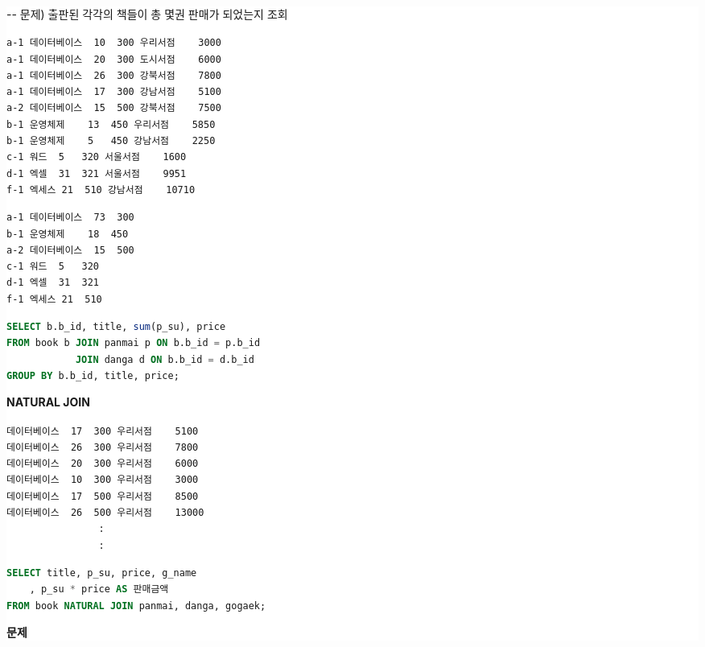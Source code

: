 

-- 문제) 출판된 각각의 책들이 총 몇권 판매가 되었는지 조회

```
a-1	데이터베이스	10	300	우리서점	3000
a-1	데이터베이스	20	300	도시서점	6000
a-1	데이터베이스	26	300	강북서점	7800
a-1	데이터베이스	17	300	강남서점	5100
a-2	데이터베이스	15	500	강북서점	7500
b-1	운영체제	13	450	우리서점	5850
b-1	운영체제	5	450	강남서점	2250
c-1	워드	5	320	서울서점	1600
d-1	엑셀	31	321	서울서점	9951
f-1	엑세스	21	510	강남서점	10710
```



```
a-1	데이터베이스	73	300
b-1	운영체제	18	450
a-2	데이터베이스	15	500
c-1	워드	5	320
d-1	엑셀	31	321
f-1	엑세스	21	510
```



```sql
SELECT b.b_id, title, sum(p_su), price
FROM book b JOIN panmai p ON b.b_id = p.b_id
            JOIN danga d ON b.b_id = d.b_id
GROUP BY b.b_id, title, price;            
```



**NATURAL JOIN**

```
데이터베이스	17	300	우리서점	5100
데이터베이스	26	300	우리서점	7800
데이터베이스	20	300	우리서점	6000
데이터베이스	10	300	우리서점	3000
데이터베이스	17	500	우리서점	8500
데이터베이스	26	500	우리서점	13000
				:
				:
```



```sql
SELECT title, p_su, price, g_name
    , p_su * price AS 판매금액
FROM book NATURAL JOIN panmai, danga, gogaek;
```

**문제**
